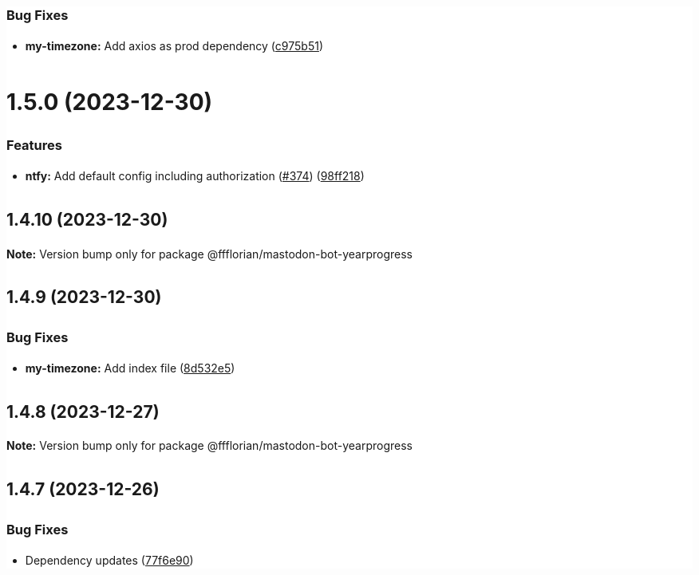 
### Bug Fixes

* **my-timezone:** Add axios as prod dependency ([c975b51](https://github.com/ffflorian/node-packages/commit/c975b5144b83cb10253260760d8508423e33e48a))





# 1.5.0 (2023-12-30)


### Features

* **ntfy:** Add default config including authorization ([#374](https://github.com/ffflorian/node-packages/issues/374)) ([98ff218](https://github.com/ffflorian/node-packages/commit/98ff218ec07c4f9b57ddf31ff530ef79275f8978))





## 1.4.10 (2023-12-30)

**Note:** Version bump only for package @ffflorian/mastodon-bot-yearprogress





## 1.4.9 (2023-12-30)


### Bug Fixes

* **my-timezone:** Add index file ([8d532e5](https://github.com/ffflorian/node-packages/commit/8d532e5f1dbd8fb1a7b109f0afeff86233aa4fd4))





## 1.4.8 (2023-12-27)

**Note:** Version bump only for package @ffflorian/mastodon-bot-yearprogress





## 1.4.7 (2023-12-26)


### Bug Fixes

* Dependency updates ([77f6e90](https://github.com/ffflorian/node-packages/commit/77f6e90c1e20cb7a37f3e3dcb70910f725266ed5))

